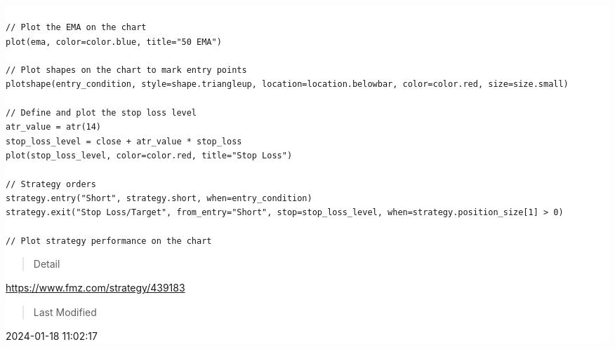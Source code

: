``` pinescript

// Plot the EMA on the chart
plot(ema, color=color.blue, title="50 EMA")

// Plot shapes on the chart to mark entry points
plotshape(entry_condition, style=shape.triangleup, location=location.belowbar, color=color.red, size=size.small)

// Define and plot the stop loss level
atr_value = atr(14)
stop_loss_level = close + atr_value * stop_loss
plot(stop_loss_level, color=color.red, title="Stop Loss")

// Strategy orders
strategy.entry("Short", strategy.short, when=entry_condition)
strategy.exit("Stop Loss/Target", from_entry="Short", stop=stop_loss_level, when=strategy.position_size[1] > 0)

// Plot strategy performance on the chart

```

> Detail

https://www.fmz.com/strategy/439183

> Last Modified

2024-01-18 11:02:17
